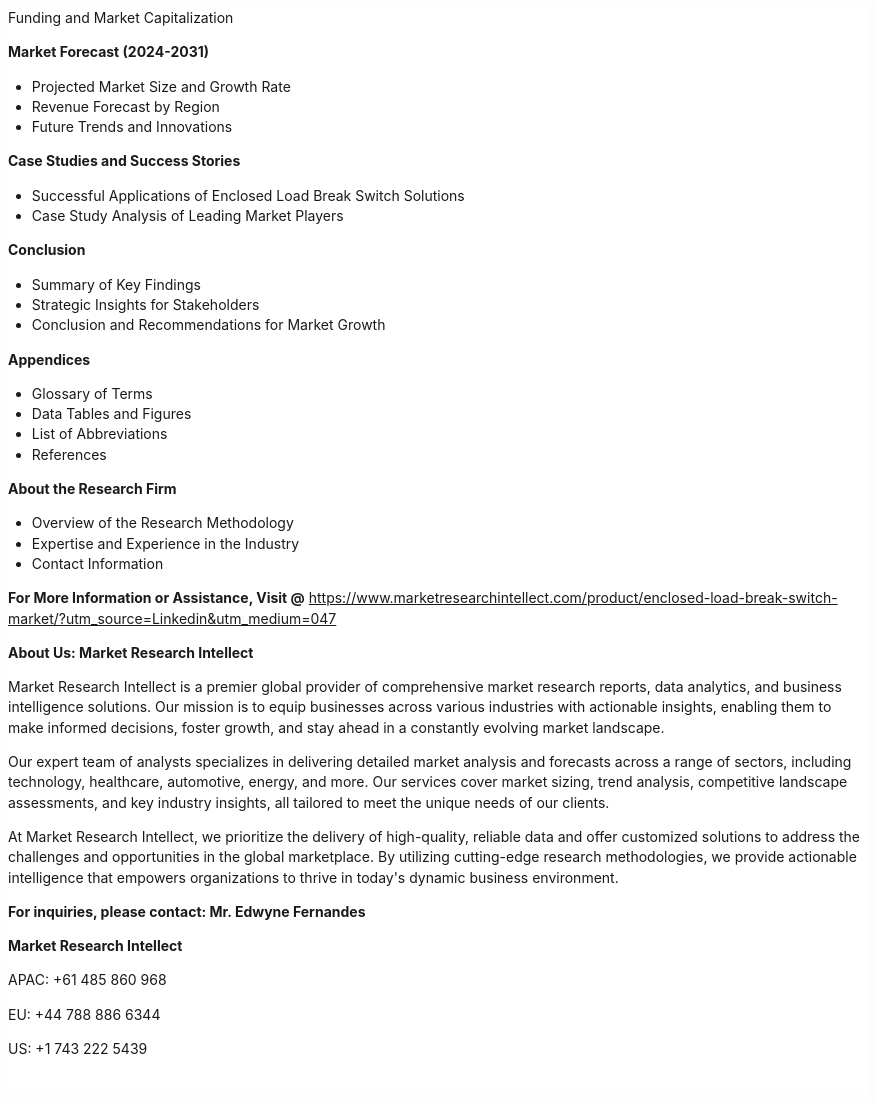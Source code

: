 Funding and Market Capitalization</li></ul><p><strong>Market Forecast (2024-2031)</strong></p><ul><li>Projected Market Size and Growth Rate</li><li>Revenue Forecast by Region</li><li>Future Trends and Innovations</li></ul><p><strong>Case Studies and Success Stories</strong></p><ul><li>Successful Applications of Enclosed Load Break Switch Solutions</li><li>Case Study Analysis of Leading Market Players</li></ul><p><strong>Conclusion</strong></p><ul><li>Summary of Key Findings</li><li>Strategic Insights for Stakeholders</li><li>Conclusion and Recommendations for Market Growth</li></ul><p><strong>Appendices</strong></p><ul><li>Glossary of Terms</li><li>Data Tables and Figures</li><li>List of Abbreviations</li><li>References</li></ul><p><strong>About the Research Firm</strong></p><ul><li>Overview of the Research Methodology</li><li>Expertise and Experience in the Industry</li><li>Contact Information</li></ul></div><div class="article-main__content" data-test-id="publishing-text-block"><p><span class="font-[700]"><strong>For More Information or Assistance, Visit @</strong>&nbsp;<a href="https://www.marketresearchintellect.com/product/enclosed-load-break-switch-market/?utm_source=Linkedin&utm_medium=047">https://www.marketresearchintellect.com/product/enclosed-load-break-switch-market/?utm_source=Linkedin&utm_medium=047</a></span></p><p><strong>About Us: Market Research Intellect</strong></p><p>Market Research Intellect is a premier global provider of comprehensive market research reports, data analytics, and business intelligence solutions. Our mission is to equip businesses across various industries with actionable insights, enabling them to make informed decisions, foster growth, and stay ahead in a constantly evolving market landscape.</p><p>Our expert team of analysts specializes in delivering detailed market analysis and forecasts across a range of sectors, including technology, healthcare, automotive, energy, and more. Our services cover market sizing, trend analysis, competitive landscape assessments, and key industry insights, all tailored to meet the unique needs of our clients.</p><p>At Market Research Intellect, we prioritize the delivery of high-quality, reliable data and offer customized solutions to address the challenges and opportunities in the global marketplace. By utilizing cutting-edge research methodologies, we provide actionable intelligence that empowers organizations to thrive in today's dynamic business environment.</p><p><strong>For inquiries, please contact: Mr. Edwyne Fernandes</strong></p><p><strong>Market Research Intellect</strong></p><p>APAC: +61 485 860 968</p><p>EU: +44 788 886 6344</p><p>US: +1 743 222 5439</p></div><div class="article-main__content" data-test-id="publishing-text-block">&nbsp;</div>
